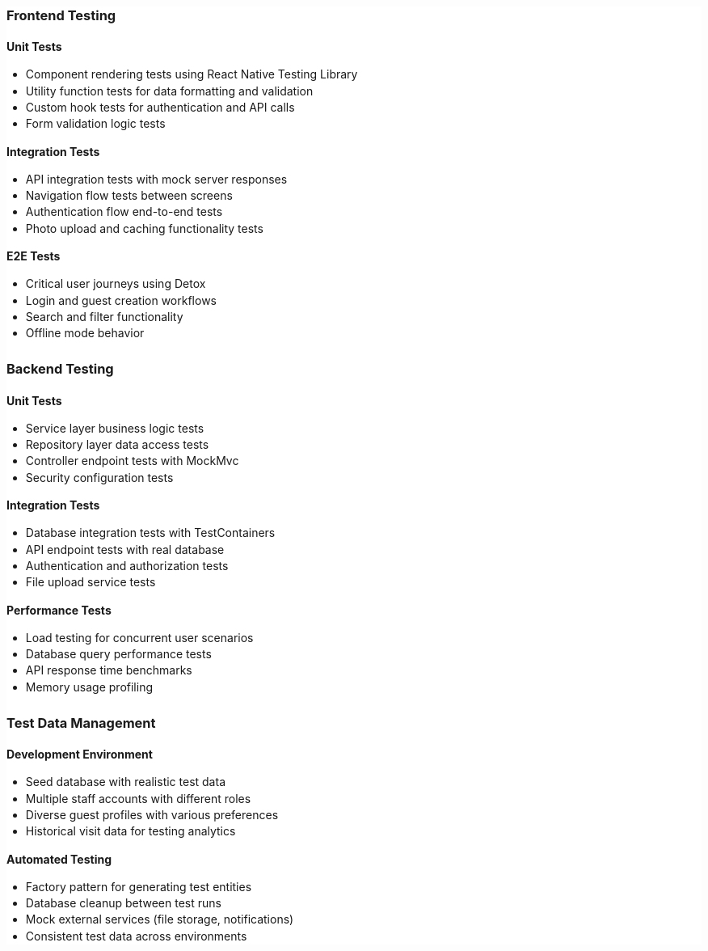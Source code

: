 ### Frontend Testing

**Unit Tests**
- Component rendering tests using React Native Testing Library
- Utility function tests for data formatting and validation
- Custom hook tests for authentication and API calls
- Form validation logic tests

**Integration Tests**
- API integration tests with mock server responses
- Navigation flow tests between screens
- Authentication flow end-to-end tests
- Photo upload and caching functionality tests

**E2E Tests**
- Critical user journeys using Detox
- Login and guest creation workflows
- Search and filter functionality
- Offline mode behavior

### Backend Testing

**Unit Tests**
- Service layer business logic tests
- Repository layer data access tests
- Controller endpoint tests with MockMvc
- Security configuration tests

**Integration Tests**
- Database integration tests with TestContainers
- API endpoint tests with real database
- Authentication and authorization tests
- File upload service tests

**Performance Tests**
- Load testing for concurrent user scenarios
- Database query performance tests
- API response time benchmarks
- Memory usage profiling

### Test Data Management

**Development Environment**
- Seed database with realistic test data
- Multiple staff accounts with different roles
- Diverse guest profiles with various preferences
- Historical visit data for testing analytics

**Automated Testing**
- Factory pattern for generating test entities
- Database cleanup between test runs
- Mock external services (file storage, notifications)
- Consistent test data across environments
